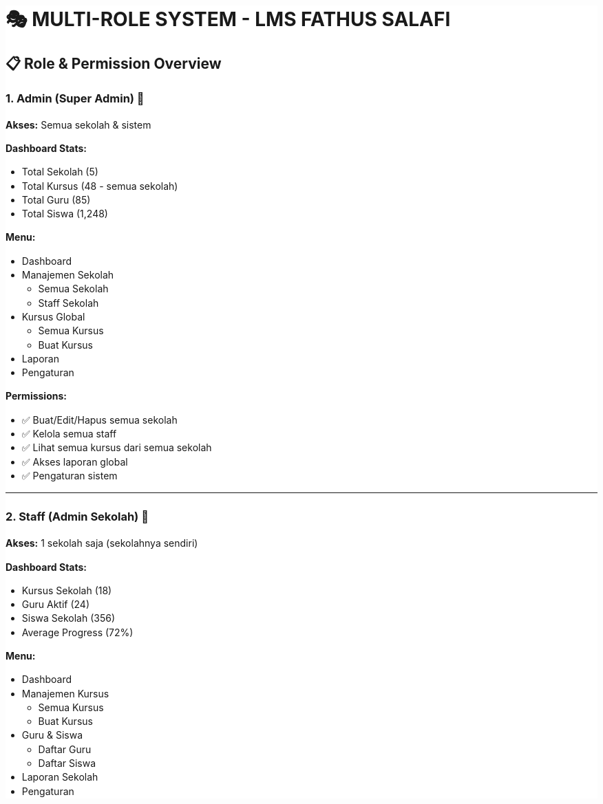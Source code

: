 # 🎭 MULTI-ROLE SYSTEM - LMS FATHUS SALAFI

## 📋 Role & Permission Overview

### 1. **Admin** (Super Admin) 👑
**Akses:** Semua sekolah & sistem

**Dashboard Stats:**
- Total Sekolah (5)
- Total Kursus (48 - semua sekolah)
- Total Guru (85)
- Total Siswa (1,248)

**Menu:**
- Dashboard
- Manajemen Sekolah
  - Semua Sekolah
  - Staff Sekolah
- Kursus Global
  - Semua Kursus
  - Buat Kursus
- Laporan
- Pengaturan

**Permissions:**
- ✅ Buat/Edit/Hapus semua sekolah
- ✅ Kelola semua staff
- ✅ Lihat semua kursus dari semua sekolah
- ✅ Akses laporan global
- ✅ Pengaturan sistem

---

### 2. **Staff** (Admin Sekolah) 🏫
**Akses:** 1 sekolah saja (sekolahnya sendiri)

**Dashboard Stats:**
- Kursus Sekolah (18)
- Guru Aktif (24)
- Siswa Sekolah (356)
- Average Progress (72%)

**Menu:**
- Dashboard
- Manajemen Kursus
  - Semua Kursus
  - Buat Kursus
- Guru & Siswa
  - Daftar Guru
  - Daftar Siswa
- Laporan Sekolah
- Pengaturan
